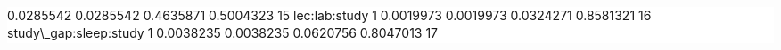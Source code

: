 </td>
<td style="text-align:right;">
0.0285542
</td>
<td style="text-align:right;">
0.0285542
</td>
<td style="text-align:right;">
0.4635871
</td>
<td style="text-align:right;">
0.5004323
</td>
</tr>
<tr>
<td style="text-align:right;">
15
</td>
<td style="text-align:left;">
lec:lab:study
</td>
<td style="text-align:right;">
1
</td>
<td style="text-align:right;">
0.0019973
</td>
<td style="text-align:right;">
0.0019973
</td>
<td style="text-align:right;">
0.0324271
</td>
<td style="text-align:right;">
0.8581321
</td>
</tr>
<tr>
<td style="text-align:right;">
16
</td>
<td style="text-align:left;">
study\_gap:sleep:study
</td>
<td style="text-align:right;">
1
</td>
<td style="text-align:right;">
0.0038235
</td>
<td style="text-align:right;">
0.0038235
</td>
<td style="text-align:right;">
0.0620756
</td>
<td style="text-align:right;">
0.8047013
</td>
</tr>
<tr>
<td style="text-align:right;">
17
</td>